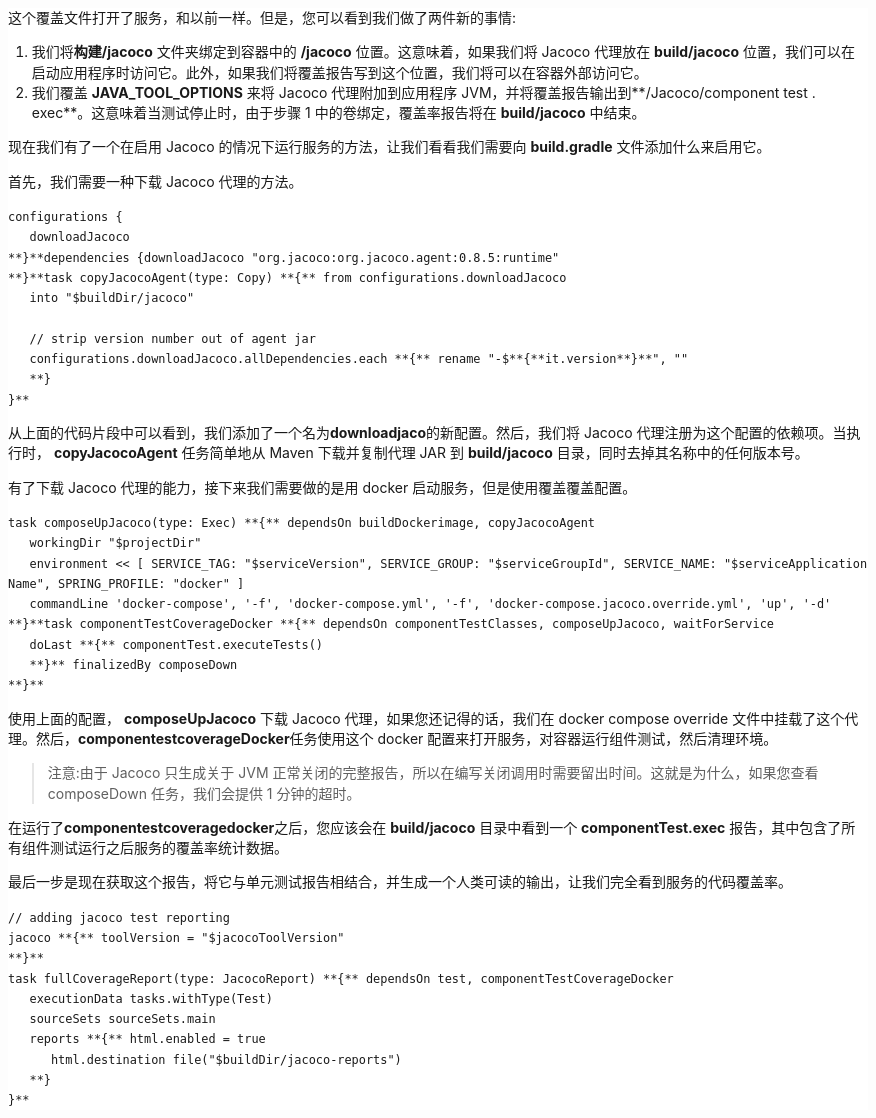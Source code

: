 这个覆盖文件打开了服务，和以前一样。但是，您可以看到我们做了两件新的事情:

1.  我们将**构建/jacoco** 文件夹绑定到容器中的 **/jacoco** 位置。这意味着，如果我们将 Jacoco 代理放在 **build/jacoco** 位置，我们可以在启动应用程序时访问它。此外，如果我们将覆盖报告写到这个位置，我们将可以在容器外部访问它。
2.  我们覆盖 **JAVA_TOOL_OPTIONS** 来将 Jacoco 代理附加到应用程序 JVM，并将覆盖报告输出到**/Jacoco/component test . exec**。这意味着当测试停止时，由于步骤 1 中的卷绑定，覆盖率报告将在 **build/jacoco** 中结束。

现在我们有了一个在启用 Jacoco 的情况下运行服务的方法，让我们看看我们需要向 **build.gradle** 文件添加什么来启用它。

首先，我们需要一种下载 Jacoco 代理的方法。

```
configurations {
   downloadJacoco
**}**dependencies {downloadJacoco "org.jacoco:org.jacoco.agent:0.8.5:runtime"
**}**task copyJacocoAgent(type: Copy) **{** from configurations.downloadJacoco
   into "$buildDir/jacoco"

   // strip version number out of agent jar
   configurations.downloadJacoco.allDependencies.each **{** rename "-$**{**it.version**}**", ""
   **}
}**
```

从上面的代码片段中可以看到，我们添加了一个名为**downloadjaco**的新配置。然后，我们将 Jacoco 代理注册为这个配置的依赖项。当执行时， **copyJacocoAgent** 任务简单地从 Maven 下载并复制代理 JAR 到 **build/jacoco** 目录，同时去掉其名称中的任何版本号。

有了下载 Jacoco 代理的能力，接下来我们需要做的是用 docker 启动服务，但是使用覆盖覆盖配置。

```
task composeUpJacoco(type: Exec) **{** dependsOn buildDockerimage, copyJacocoAgent
   workingDir "$projectDir"
   environment << [ SERVICE_TAG: "$serviceVersion", SERVICE_GROUP: "$serviceGroupId", SERVICE_NAME: "$serviceApplicationName", SPRING_PROFILE: "docker" ]
   commandLine 'docker-compose', '-f', 'docker-compose.yml', '-f', 'docker-compose.jacoco.override.yml', 'up', '-d'
**}**task componentTestCoverageDocker **{** dependsOn componentTestClasses, composeUpJacoco, waitForService
   doLast **{** componentTest.executeTests()
   **}** finalizedBy composeDown
**}**
```

使用上面的配置， **composeUpJacoco** 下载 Jacoco 代理，如果您还记得的话，我们在 docker compose override 文件中挂载了这个代理。然后，**componentestcoverageDocker**任务使用这个 docker 配置来打开服务，对容器运行组件测试，然后清理环境。

> 注意:由于 Jacoco 只生成关于 JVM 正常关闭的完整报告，所以在编写关闭调用时需要留出时间。这就是为什么，如果您查看 composeDown 任务，我们会提供 1 分钟的超时。

在运行了**componentestcoveragedocker**之后，您应该会在 **build/jacoco** 目录中看到一个 **componentTest.exec** 报告，其中包含了所有组件测试运行之后服务的覆盖率统计数据。

最后一步是现在获取这个报告，将它与单元测试报告相结合，并生成一个人类可读的输出，让我们完全看到服务的代码覆盖率。

```
// adding jacoco test reporting
jacoco **{** toolVersion = "$jacocoToolVersion"
**}** 
task fullCoverageReport(type: JacocoReport) **{** dependsOn test, componentTestCoverageDocker
   executionData tasks.withType(Test)
   sourceSets sourceSets.main
   reports **{** html.enabled = true
      html.destination file("$buildDir/jacoco-reports")
   **}
}**
```
